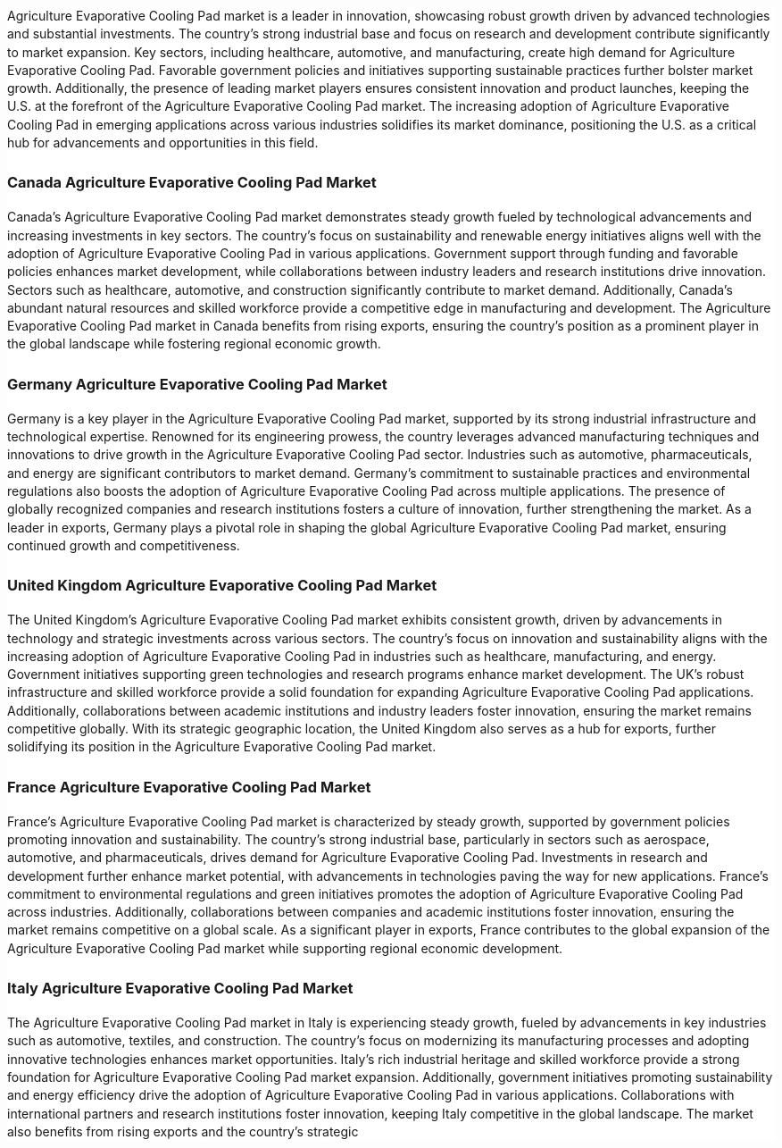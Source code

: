 Agriculture Evaporative Cooling Pad market is a leader in innovation, showcasing robust growth driven by advanced technologies and substantial investments. The country&rsquo;s strong industrial base and focus on research and development contribute significantly to market expansion. Key sectors, including healthcare, automotive, and manufacturing, create high demand for Agriculture Evaporative Cooling Pad. Favorable government policies and initiatives supporting sustainable practices further bolster market growth. Additionally, the presence of leading market players ensures consistent innovation and product launches, keeping the U.S. at the forefront of the Agriculture Evaporative Cooling Pad market. The increasing adoption of Agriculture Evaporative Cooling Pad in emerging applications across various industries solidifies its market dominance, positioning the U.S. as a critical hub for advancements and opportunities in this field.</p><h3>Canada Agriculture Evaporative Cooling Pad Market</h3><p>Canada&rsquo;s Agriculture Evaporative Cooling Pad market demonstrates steady growth fueled by technological advancements and increasing investments in key sectors. The country&rsquo;s focus on sustainability and renewable energy initiatives aligns well with the adoption of Agriculture Evaporative Cooling Pad in various applications. Government support through funding and favorable policies enhances market development, while collaborations between industry leaders and research institutions drive innovation. Sectors such as healthcare, automotive, and construction significantly contribute to market demand. Additionally, Canada&rsquo;s abundant natural resources and skilled workforce provide a competitive edge in manufacturing and development. The Agriculture Evaporative Cooling Pad market in Canada benefits from rising exports, ensuring the country&rsquo;s position as a prominent player in the global landscape while fostering regional economic growth.</p><h3>Germany Agriculture Evaporative Cooling Pad Market</h3><p>Germany is a key player in the Agriculture Evaporative Cooling Pad market, supported by its strong industrial infrastructure and technological expertise. Renowned for its engineering prowess, the country leverages advanced manufacturing techniques and innovations to drive growth in the Agriculture Evaporative Cooling Pad sector. Industries such as automotive, pharmaceuticals, and energy are significant contributors to market demand. Germany&rsquo;s commitment to sustainable practices and environmental regulations also boosts the adoption of Agriculture Evaporative Cooling Pad across multiple applications. The presence of globally recognized companies and research institutions fosters a culture of innovation, further strengthening the market. As a leader in exports, Germany plays a pivotal role in shaping the global Agriculture Evaporative Cooling Pad market, ensuring continued growth and competitiveness.</p><h3>United Kingdom Agriculture Evaporative Cooling Pad Market</h3><p>The United Kingdom&rsquo;s Agriculture Evaporative Cooling Pad market exhibits consistent growth, driven by advancements in technology and strategic investments across various sectors. The country&rsquo;s focus on innovation and sustainability aligns with the increasing adoption of Agriculture Evaporative Cooling Pad in industries such as healthcare, manufacturing, and energy. Government initiatives supporting green technologies and research programs enhance market development. The UK&rsquo;s robust infrastructure and skilled workforce provide a solid foundation for expanding Agriculture Evaporative Cooling Pad applications. Additionally, collaborations between academic institutions and industry leaders foster innovation, ensuring the market remains competitive globally. With its strategic geographic location, the United Kingdom also serves as a hub for exports, further solidifying its position in the Agriculture Evaporative Cooling Pad market.</p><h3>France Agriculture Evaporative Cooling Pad Market</h3><p>France&rsquo;s Agriculture Evaporative Cooling Pad market is characterized by steady growth, supported by government policies promoting innovation and sustainability. The country&rsquo;s strong industrial base, particularly in sectors such as aerospace, automotive, and pharmaceuticals, drives demand for Agriculture Evaporative Cooling Pad. Investments in research and development further enhance market potential, with advancements in technologies paving the way for new applications. France&rsquo;s commitment to environmental regulations and green initiatives promotes the adoption of Agriculture Evaporative Cooling Pad across industries. Additionally, collaborations between companies and academic institutions foster innovation, ensuring the market remains competitive on a global scale. As a significant player in exports, France contributes to the global expansion of the Agriculture Evaporative Cooling Pad market while supporting regional economic development.</p><h3>Italy Agriculture Evaporative Cooling Pad Market</h3><p>The Agriculture Evaporative Cooling Pad market in Italy is experiencing steady growth, fueled by advancements in key industries such as automotive, textiles, and construction. The country&rsquo;s focus on modernizing its manufacturing processes and adopting innovative technologies enhances market opportunities. Italy&rsquo;s rich industrial heritage and skilled workforce provide a strong foundation for Agriculture Evaporative Cooling Pad market expansion. Additionally, government initiatives promoting sustainability and energy efficiency drive the adoption of Agriculture Evaporative Cooling Pad in various applications. Collaborations with international partners and research institutions foster innovation, keeping Italy competitive in the global landscape. The market also benefits from rising exports and the country&rsquo;s strategic